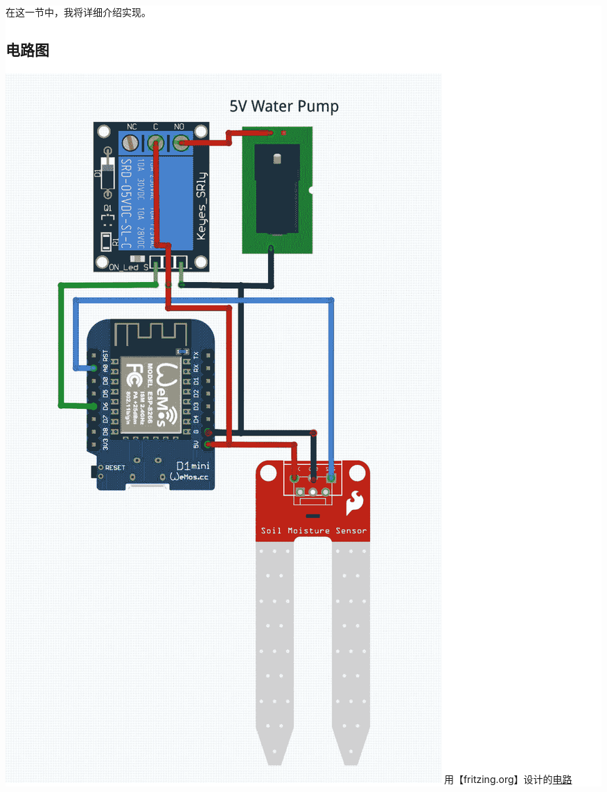 在这一节中，我将详细介绍实现。

## 电路图

[![circuit](img/69795e9f6f7237f91acb0ae00f845ba0.png)](https://res.cloudinary.com/practicaldev/image/fetch/s--eGxqsNE_--/c_limit%2Cf_auto%2Cfl_progressive%2Cq_auto%2Cw_880/https://raw.githubusercontent.com/mmphego/uPython-Plant-Irrigation-System/master/assets/soilmoisture.jpg) 
用【fritzing.org】设计的[电路](//fritzing.org/)
